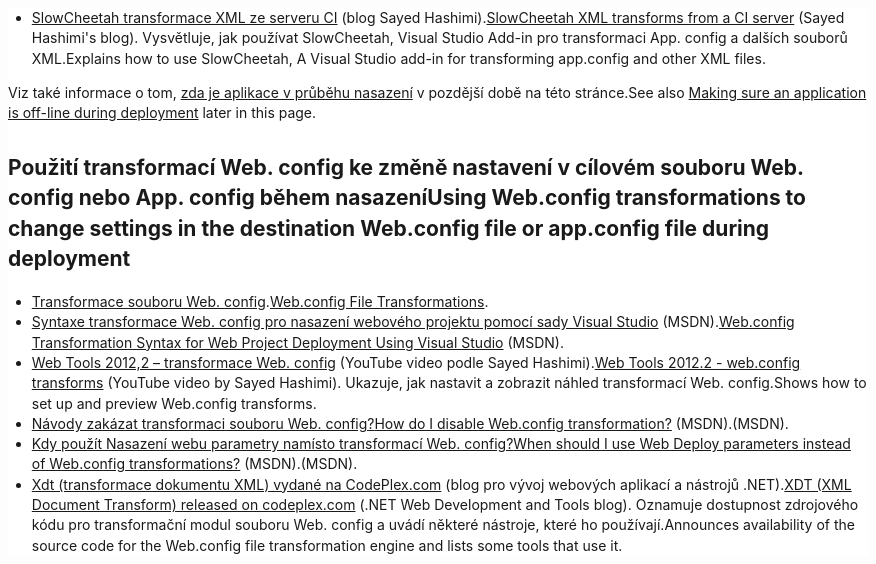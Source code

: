 - <span data-ttu-id="90f55-177">[SlowCheetah transformace XML ze serveru CI](http://sedodream.com/2011/12/12/SlowCheetahXMLTransformsFromACIServer.aspx) (blog Sayed Hashimi).</span><span class="sxs-lookup"><span data-stu-id="90f55-177">[SlowCheetah XML transforms from a CI server](http://sedodream.com/2011/12/12/SlowCheetahXMLTransformsFromACIServer.aspx) (Sayed Hashimi's blog).</span></span> <span data-ttu-id="90f55-178">Vysvětluje, jak používat SlowCheetah, Visual Studio Add-in pro transformaci App. config a dalších souborů XML.</span><span class="sxs-lookup"><span data-stu-id="90f55-178">Explains how to use SlowCheetah, A Visual Studio add-in for transforming app.config and other XML files.</span></span>

<span data-ttu-id="90f55-179">Viz také informace o tom, [zda je aplikace v průběhu nasazení](aspnet-web-deployment-content-map.md#appoffline) v pozdější době na této stránce.</span><span class="sxs-lookup"><span data-stu-id="90f55-179">See also [Making sure an application is off-line during deployment](aspnet-web-deployment-content-map.md#appoffline) later in this page.</span></span>

<a id="transforms"></a>

## <a name="using-webconfig-transformations-to-change-settings-in-the-destination-webconfig-file-or-appconfig-file-during-deployment"></a><span data-ttu-id="90f55-180">Použití transformací Web. config ke změně nastavení v cílovém souboru Web. config nebo App. config během nasazení</span><span class="sxs-lookup"><span data-stu-id="90f55-180">Using Web.config transformations to change settings in the destination Web.config file or app.config file during deployment</span></span>

- <span data-ttu-id="90f55-181">[Transformace souboru Web. config](../web-forms/overview/deployment/visual-studio-web-deployment/web-config-transformations.md).</span><span class="sxs-lookup"><span data-stu-id="90f55-181">[Web.config File Transformations](../web-forms/overview/deployment/visual-studio-web-deployment/web-config-transformations.md).</span></span>
- <span data-ttu-id="90f55-182">[Syntaxe transformace Web. config pro nasazení webového projektu pomocí sady Visual Studio](https://msdn.microsoft.com/library/dd465326.aspx) (MSDN).</span><span class="sxs-lookup"><span data-stu-id="90f55-182">[Web.config Transformation Syntax for Web Project Deployment Using Visual Studio](https://msdn.microsoft.com/library/dd465326.aspx) (MSDN).</span></span>
- <span data-ttu-id="90f55-183">[Web Tools 2012,2 – transformace Web. config](https://www.youtube.com/watch?v=HdPK8mxpKEI) (YouTube video podle Sayed Hashimi).</span><span class="sxs-lookup"><span data-stu-id="90f55-183">[Web Tools 2012.2 - web.config transforms](https://www.youtube.com/watch?v=HdPK8mxpKEI) (YouTube video by Sayed Hashimi).</span></span> <span data-ttu-id="90f55-184">Ukazuje, jak nastavit a zobrazit náhled transformací Web. config.</span><span class="sxs-lookup"><span data-stu-id="90f55-184">Shows how to set up and preview Web.config transforms.</span></span>
- [<span data-ttu-id="90f55-185">Návody zakázat transformaci souboru Web. config?</span><span class="sxs-lookup"><span data-stu-id="90f55-185">How do I disable Web.config transformation?</span></span>](https://msdn.microsoft.com/library/ee942158.aspx#disable_web_config_transformation) <span data-ttu-id="90f55-186">(MSDN).</span><span class="sxs-lookup"><span data-stu-id="90f55-186">(MSDN).</span></span>
- [<span data-ttu-id="90f55-187">Kdy použít Nasazení webu parametry namísto transformací Web. config?</span><span class="sxs-lookup"><span data-stu-id="90f55-187">When should I use Web Deploy parameters instead of Web.config transformations?</span></span>](https://msdn.microsoft.com/library/ee942158.aspx#web_deploy_parameters) <span data-ttu-id="90f55-188">(MSDN).</span><span class="sxs-lookup"><span data-stu-id="90f55-188">(MSDN).</span></span>
- <span data-ttu-id="90f55-189">[Xdt (transformace dokumentu XML) vydané na CodePlex.com](https://blogs.msdn.com/b/webdev/archive/2013/04/23/xdt-xml-document-transform-released-on-codeplex-com.aspx) (blog pro vývoj webových aplikací a nástrojů .NET).</span><span class="sxs-lookup"><span data-stu-id="90f55-189">[XDT (XML Document Transform) released on codeplex.com](https://blogs.msdn.com/b/webdev/archive/2013/04/23/xdt-xml-document-transform-released-on-codeplex-com.aspx) (.NET Web Development and Tools blog).</span></span> <span data-ttu-id="90f55-190">Oznamuje dostupnost zdrojového kódu pro transformační modul souboru Web. config a uvádí některé nástroje, které ho používají.</span><span class="sxs-lookup"><span data-stu-id="90f55-190">Announces availability of the source code for the Web.config file transformation engine and lists some tools that use it.</span></span>